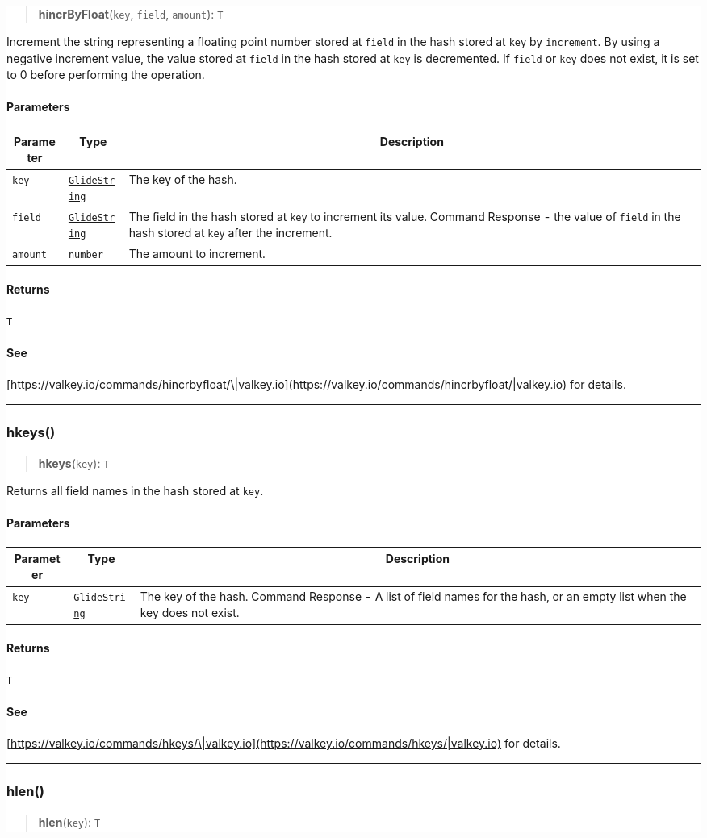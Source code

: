 > **hincrByFloat**(`key`, `field`, `amount`): `T`

Increment the string representing a floating point number stored at `field` in the hash stored at `key` by `increment`.
By using a negative increment value, the value stored at `field` in the hash stored at `key` is decremented.
If `field` or `key` does not exist, it is set to 0 before performing the operation.

#### Parameters

| Parameter | Type | Description |
| ------ | ------ | ------ |
| `key` | [`GlideString`](../../BaseClient/type-aliases/GlideString.md) | The key of the hash. |
| `field` | [`GlideString`](../../BaseClient/type-aliases/GlideString.md) | The field in the hash stored at `key` to increment its value. Command Response - the value of `field` in the hash stored at `key` after the increment. |
| `amount` | `number` | The amount to increment. |

#### Returns

`T`

#### See

[https://valkey.io/commands/hincrbyfloat/\|valkey.io](https://valkey.io/commands/hincrbyfloat/|valkey.io) for details.

***

### hkeys()

> **hkeys**(`key`): `T`

Returns all field names in the hash stored at `key`.

#### Parameters

| Parameter | Type | Description |
| ------ | ------ | ------ |
| `key` | [`GlideString`](../../BaseClient/type-aliases/GlideString.md) | The key of the hash. Command Response - A list of field names for the hash, or an empty list when the key does not exist. |

#### Returns

`T`

#### See

[https://valkey.io/commands/hkeys/\|valkey.io](https://valkey.io/commands/hkeys/|valkey.io) for details.

***

### hlen()

> **hlen**(`key`): `T`
